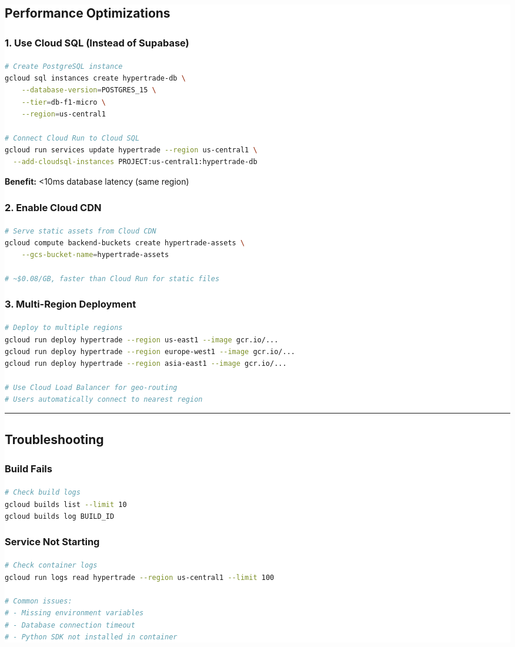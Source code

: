 ## Performance Optimizations

### 1. Use Cloud SQL (Instead of Supabase)
```bash
# Create PostgreSQL instance
gcloud sql instances create hypertrade-db \
    --database-version=POSTGRES_15 \
    --tier=db-f1-micro \
    --region=us-central1

# Connect Cloud Run to Cloud SQL
gcloud run services update hypertrade --region us-central1 \
  --add-cloudsql-instances PROJECT:us-central1:hypertrade-db
```

**Benefit:** <10ms database latency (same region)

### 2. Enable Cloud CDN
```bash
# Serve static assets from Cloud CDN
gcloud compute backend-buckets create hypertrade-assets \
    --gcs-bucket-name=hypertrade-assets

# ~$0.08/GB, faster than Cloud Run for static files
```

### 3. Multi-Region Deployment
```bash
# Deploy to multiple regions
gcloud run deploy hypertrade --region us-east1 --image gcr.io/...
gcloud run deploy hypertrade --region europe-west1 --image gcr.io/...
gcloud run deploy hypertrade --region asia-east1 --image gcr.io/...

# Use Cloud Load Balancer for geo-routing
# Users automatically connect to nearest region
```

---

## Troubleshooting

### Build Fails
```bash
# Check build logs
gcloud builds list --limit 10
gcloud builds log BUILD_ID
```

### Service Not Starting
```bash
# Check container logs
gcloud run logs read hypertrade --region us-central1 --limit 100

# Common issues:
# - Missing environment variables
# - Database connection timeout
# - Python SDK not installed in container
```
